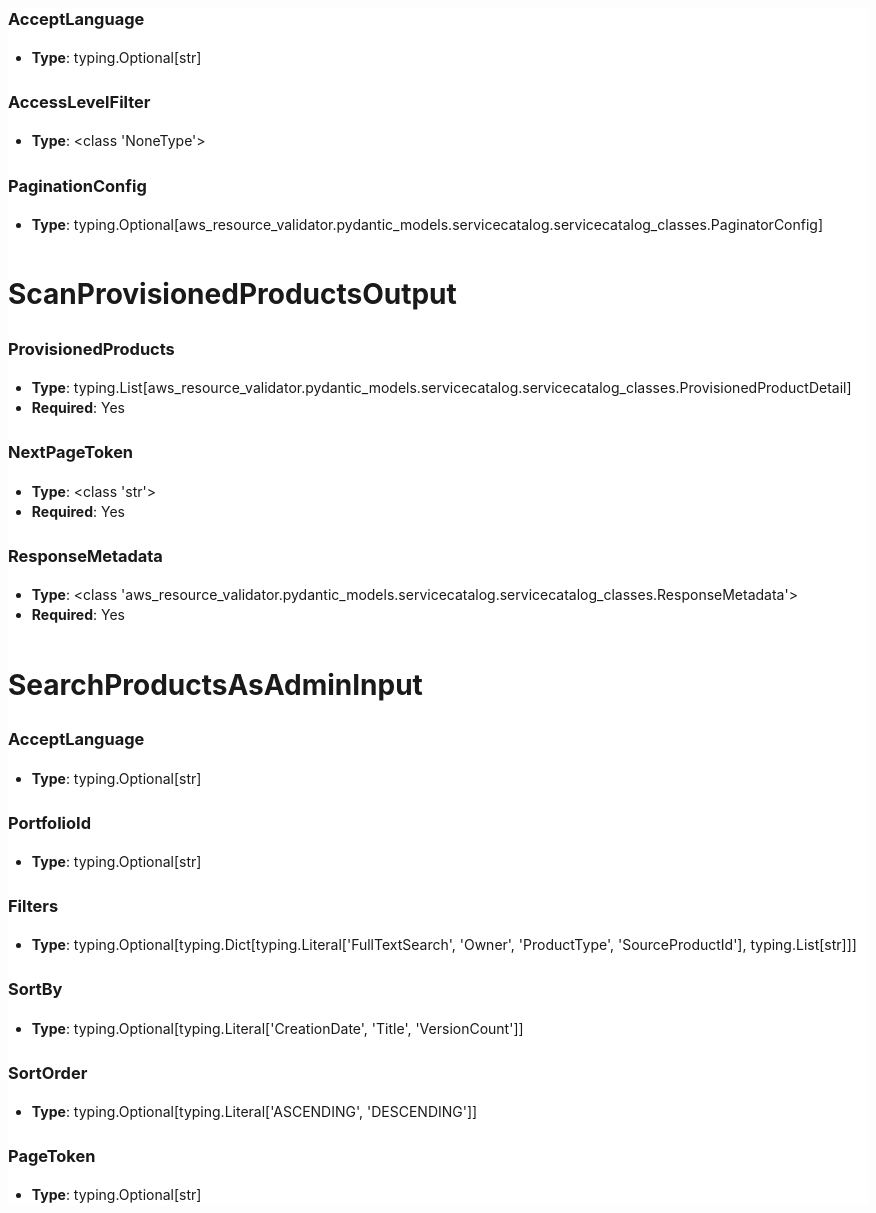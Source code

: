 ### AcceptLanguage
- **Type**: typing.Optional[str]

### AccessLevelFilter
- **Type**: <class 'NoneType'>

### PaginationConfig
- **Type**: typing.Optional[aws_resource_validator.pydantic_models.servicecatalog.servicecatalog_classes.PaginatorConfig]


# ScanProvisionedProductsOutput

### ProvisionedProducts
- **Type**: typing.List[aws_resource_validator.pydantic_models.servicecatalog.servicecatalog_classes.ProvisionedProductDetail]
- **Required**: Yes

### NextPageToken
- **Type**: <class 'str'>
- **Required**: Yes

### ResponseMetadata
- **Type**: <class 'aws_resource_validator.pydantic_models.servicecatalog.servicecatalog_classes.ResponseMetadata'>
- **Required**: Yes


# SearchProductsAsAdminInput

### AcceptLanguage
- **Type**: typing.Optional[str]

### PortfolioId
- **Type**: typing.Optional[str]

### Filters
- **Type**: typing.Optional[typing.Dict[typing.Literal['FullTextSearch', 'Owner', 'ProductType', 'SourceProductId'], typing.List[str]]]

### SortBy
- **Type**: typing.Optional[typing.Literal['CreationDate', 'Title', 'VersionCount']]

### SortOrder
- **Type**: typing.Optional[typing.Literal['ASCENDING', 'DESCENDING']]

### PageToken
- **Type**: typing.Optional[str]
